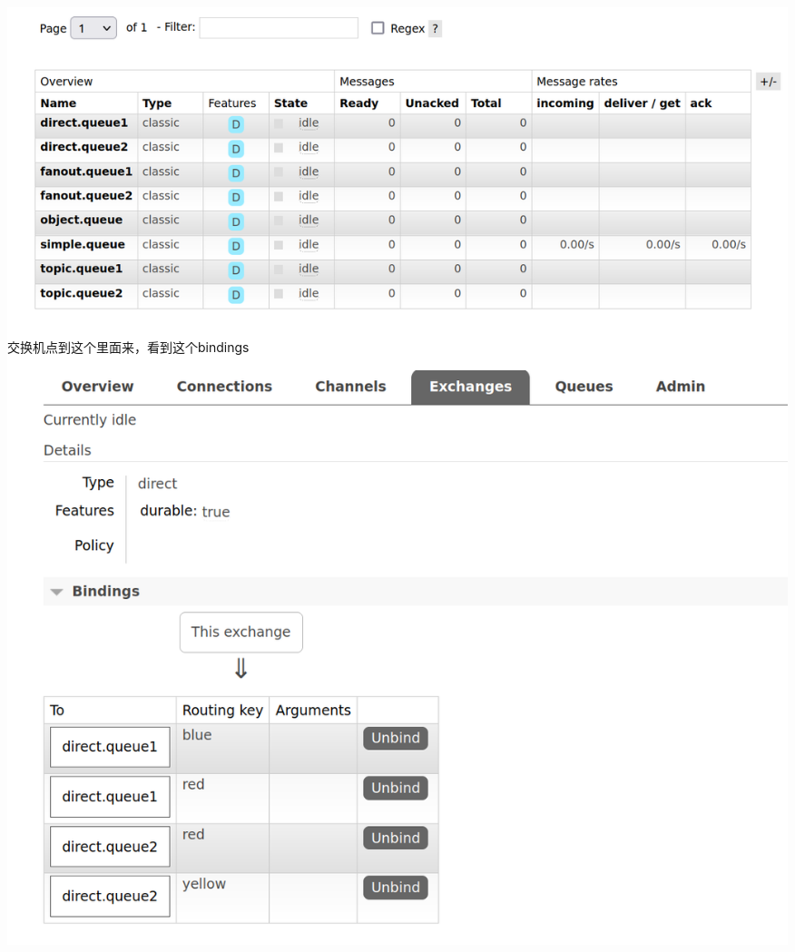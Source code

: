 ![image-20220512113202359](/img/ethandu/微服务/SpringCloud+微服务.assets/image-20220512113202359.png)

交换机点到这个里面来，看到这个bindings

![image-20220512113227937](/img/ethandu/微服务/SpringCloud+微服务.assets/image-20220512113227937.png)
